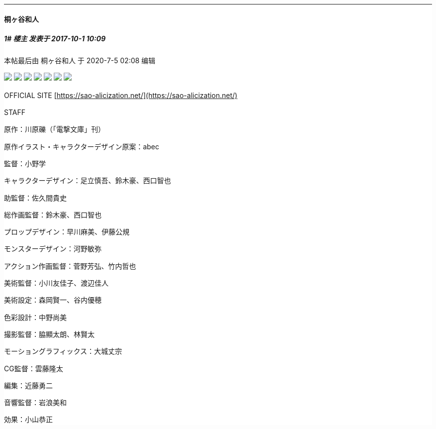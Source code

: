 
*****

####  桐ヶ谷和人  
##### 1#       楼主       发表于 2017-10-1 10:09

 本帖最后由 桐ヶ谷和人 于 2020-7-5 02:08 编辑 

<img src="https://sao-alicization.net/assets/img/top/pc/img_mv05.jpg" referrerpolicy="no-referrer">
<img src="https://sao-alicization.net/assets/img/top/pc/img_mv04.jpg" referrerpolicy="no-referrer">
<img src="https://sao-alicization.net/assets/img/top/pc/img_mv03.jpg" referrerpolicy="no-referrer">
<img src="https://sao-alicization.net/assets/img/top/pc/img_mv02.jpg" referrerpolicy="no-referrer">
<img src="https://sao-alicization.net//assets/img/top/pc/img_mv.jpg" referrerpolicy="no-referrer">
<img src="http://www.swordart-online.net/alicization/assets/img/top/main_02.jpg" referrerpolicy="no-referrer">
<img src="http://www.swordart-online.net/alicization/assets/img/top/bg.jpg" referrerpolicy="no-referrer">

OFFICIAL SITE
[https://sao-alicization.net/](https://sao-alicization.net/)

STAFF

原作：川原礫（「電撃文庫」刊）

原作イラスト・キャラクターデザイン原案：abec

監督：小野学

キャラクターデザイン：足立慎吾、鈴木豪、西口智也

助監督：佐久間貴史

総作画監督：鈴木豪、西口智也

プロップデザイン：早川麻美、伊藤公規

モンスターデザイン：河野敏弥

アクション作画監督：菅野芳弘、竹内哲也

美術監督：小川友佳子、渡辺佳人

美術設定：森岡賢一、谷内優穂

色彩設計：中野尚美

撮影監督：脇顯太朗、林賢太

モーショングラフィックス：大城丈宗

CG監督：雲藤隆太

編集：近藤勇二

音響監督：岩浪美和

効果：小山恭正
